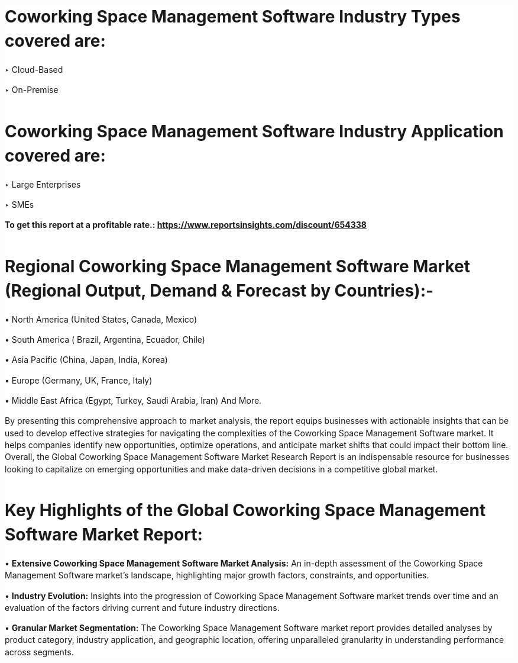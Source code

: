 # <strong>Coworking Space Management Software Industry Types covered are:</strong>

‣ Cloud-Based

‣ On-Premise

# <strong>Coworking Space Management Software Industry Application covered are:</strong>

‣ Large Enterprises

‣ SMEs

<strong>To get this report at a profitable rate.: <a href=https://www.reportsinsights.com/discount/654338>https://www.reportsinsights.com/discount/654338</a></strong></font>

# <strong>Regional Coworking Space Management Software Market (Regional Output, Demand &amp; Forecast by Countries):-</strong>

• North America (United States, Canada, Mexico)

• South America ( Brazil, Argentina, Ecuador, Chile)

• Asia Pacific (China, Japan, India, Korea)

• Europe (Germany, UK, France, Italy)

• Middle East Africa (Egypt, Turkey, Saudi Arabia, Iran) And More.

By presenting this comprehensive approach to market analysis, the report equips businesses with actionable insights that can be used to develop effective strategies for navigating the complexities of the Coworking Space Management Software market. It helps companies identify new opportunities, optimize operations, and anticipate market shifts that could impact their bottom line. Overall, the Global Coworking Space Management Software Market Research Report is an indispensable resource for businesses looking to capitalize on emerging opportunities and make data-driven decisions in a competitive global market.

# <strong>Key Highlights of the Global Coworking Space Management Software Market Report:</strong>

• <strong>Extensive Coworking Space Management Software Market Analysis:</strong> An in-depth assessment of the Coworking Space Management Software market’s landscape, highlighting major growth factors, constraints, and opportunities.

• <strong>Industry Evolution:</strong> Insights into the progression of Coworking Space Management Software market trends over time and an evaluation of the factors driving current and future industry directions.

• <strong>Granular Market Segmentation:</strong> The Coworking Space Management Software market report provides detailed analyses by product category, industry application, and geographic location, offering unparalleled granularity in understanding performance across segments.
